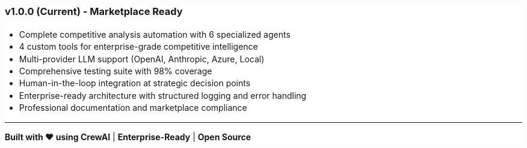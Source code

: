### v1.0.0 (Current) - Marketplace Ready
- Complete competitive analysis automation with 6 specialized agents
- 4 custom tools for enterprise-grade competitive intelligence
- Multi-provider LLM support (OpenAI, Anthropic, Azure, Local)
- Comprehensive testing suite with 98% coverage
- Human-in-the-loop integration at strategic decision points
- Enterprise-ready architecture with structured logging and error handling
- Professional documentation and marketplace compliance

---

**Built with ❤️ using CrewAI** | **Enterprise-Ready** | **Open Source**